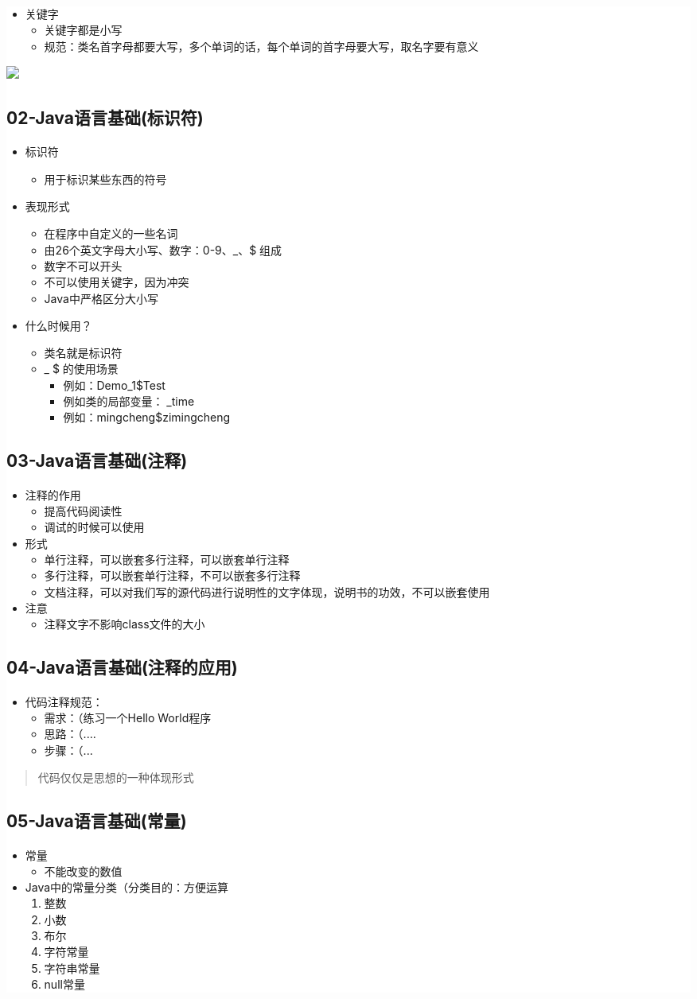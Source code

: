 * 关键字
	* 关键字都是小写
	* 规范：类名首字母都要大写，多个单词的话，每个单词的首字母要大写，取名字要有意义

![](http://img7.ph.126.net/vH1U_fn3tNz-jxbtOkS5bQ==/6597256683634250427.jpg)



## 02-Java语言基础(标识符)

* 标识符
	* 用于标识某些东西的符号
* 表现形式
	* 在程序中自定义的一些名词
	* 由26个英文字母大小写、数字：0-9、_、$ 组成
	* 数字不可以开头
	* 不可以使用关键字，因为冲突
	* Java中严格区分大小写
	
* 什么时候用？
	* 类名就是标识符
	* _ $ 的使用场景
		* 例如：Demo_1$Test
		* 例如类的局部变量： _time
		* 例如：mingcheng$zimingcheng


## 03-Java语言基础(注释)

* 注释的作用
	* 提高代码阅读性
	* 调试的时候可以使用
* 形式
	* 单行注释，可以嵌套多行注释，可以嵌套单行注释
	* 多行注释，可以嵌套单行注释，不可以嵌套多行注释
	* 文档注释，可以对我们写的源代码进行说明性的文字体现，说明书的功效，不可以嵌套使用
* 注意
	* 注释文字不影响class文件的大小


## 04-Java语言基础(注释的应用)

* 代码注释规范：
	* 需求：（练习一个Hello World程序
	* 思路：（....
	* 步骤：（...


> 代码仅仅是思想的一种体现形式


## 05-Java语言基础(常量)

* 常量
	* 不能改变的数值
* Java中的常量分类（分类目的：方便运算
	1. 整数
	2. 小数
	3. 布尔
	4. 字符常量
	5. 字符串常量
	6. null常量
